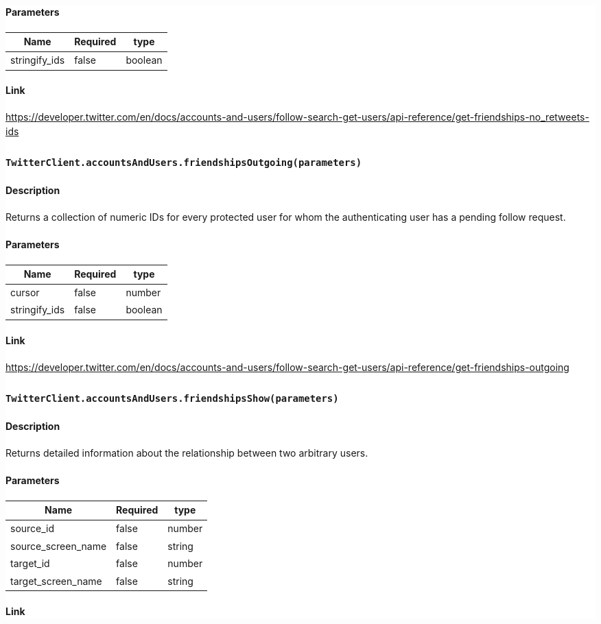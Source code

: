 #### Parameters

| Name          | Required | type    |
| ------------- | -------- | ------- |
| stringify_ids | false    | boolean |

#### Link

https://developer.twitter.com/en/docs/accounts-and-users/follow-search-get-users/api-reference/get-friendships-no_retweets-ids

### `TwitterClient.accountsAndUsers.friendshipsOutgoing(parameters)`

#### Description

Returns a collection of numeric IDs for every protected user for
whom the authenticating user has a pending follow request.

#### Parameters

| Name          | Required | type    |
| ------------- | -------- | ------- |
| cursor        | false    | number  |
| stringify_ids | false    | boolean |

#### Link

https://developer.twitter.com/en/docs/accounts-and-users/follow-search-get-users/api-reference/get-friendships-outgoing

### `TwitterClient.accountsAndUsers.friendshipsShow(parameters)`

#### Description

Returns detailed information about the relationship between two arbitrary users.

#### Parameters

| Name               | Required | type   |
| ------------------ | -------- | ------ |
| source_id          | false    | number |
| source_screen_name | false    | string |
| target_id          | false    | number |
| target_screen_name | false    | string |

#### Link
